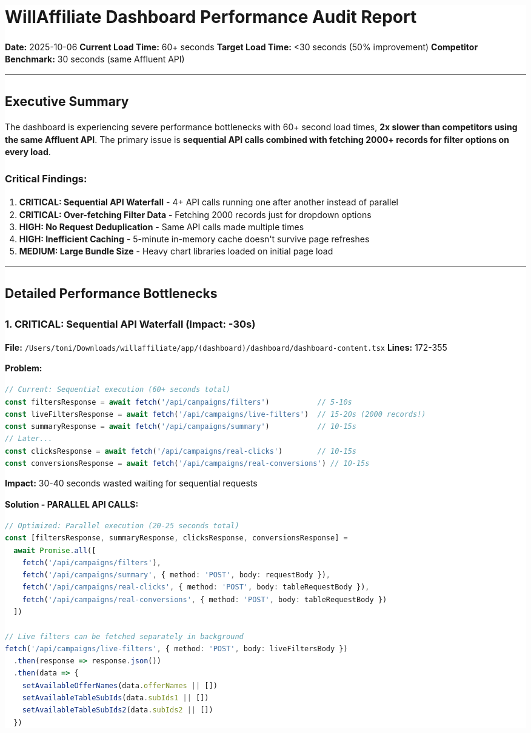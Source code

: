 # WillAffiliate Dashboard Performance Audit Report
**Date:** 2025-10-06
**Current Load Time:** 60+ seconds
**Target Load Time:** <30 seconds (50% improvement)
**Competitor Benchmark:** 30 seconds (same Affluent API)

---

## Executive Summary

The dashboard is experiencing severe performance bottlenecks with 60+ second load times, **2x slower than competitors using the same Affluent API**. The primary issue is **sequential API calls combined with fetching 2000+ records for filter options on every load**.

### Critical Findings:
1. **CRITICAL: Sequential API Waterfall** - 4+ API calls running one after another instead of parallel
2. **CRITICAL: Over-fetching Filter Data** - Fetching 2000 records just for dropdown options
3. **HIGH: No Request Deduplication** - Same API calls made multiple times
4. **HIGH: Inefficient Caching** - 5-minute in-memory cache doesn't survive page refreshes
5. **MEDIUM: Large Bundle Size** - Heavy chart libraries loaded on initial page load

---

## Detailed Performance Bottlenecks

### 1. CRITICAL: Sequential API Waterfall (Impact: -30s)
**File:** `/Users/toni/Downloads/willaffiliate/app/(dashboard)/dashboard/dashboard-content.tsx`
**Lines:** 172-355

**Problem:**
```typescript
// Current: Sequential execution (60+ seconds total)
const filtersResponse = await fetch('/api/campaigns/filters')           // 5-10s
const liveFiltersResponse = await fetch('/api/campaigns/live-filters')  // 15-20s (2000 records!)
const summaryResponse = await fetch('/api/campaigns/summary')           // 10-15s
// Later...
const clicksResponse = await fetch('/api/campaigns/real-clicks')        // 10-15s
const conversionsResponse = await fetch('/api/campaigns/real-conversions') // 10-15s
```

**Impact:** 30-40 seconds wasted waiting for sequential requests

**Solution - PARALLEL API CALLS:**
```typescript
// Optimized: Parallel execution (20-25 seconds total)
const [filtersResponse, summaryResponse, clicksResponse, conversionsResponse] =
  await Promise.all([
    fetch('/api/campaigns/filters'),
    fetch('/api/campaigns/summary', { method: 'POST', body: requestBody }),
    fetch('/api/campaigns/real-clicks', { method: 'POST', body: tableRequestBody }),
    fetch('/api/campaigns/real-conversions', { method: 'POST', body: tableRequestBody })
  ])

// Live filters can be fetched separately in background
fetch('/api/campaigns/live-filters', { method: 'POST', body: liveFiltersBody })
  .then(response => response.json())
  .then(data => {
    setAvailableOfferNames(data.offerNames || [])
    setAvailableTableSubIds(data.subIds1 || [])
    setAvailableTableSubIds2(data.subIds2 || [])
  })
```
